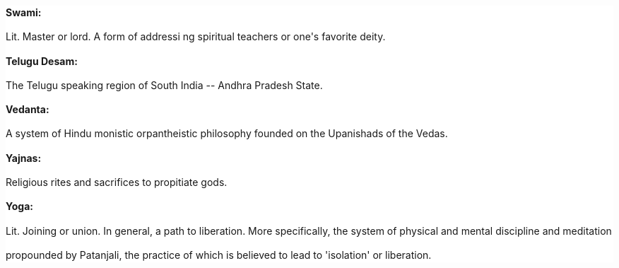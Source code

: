 **Swami:**

Lit. Master or lord. A form of addressi ng spiritual teachers or one's favorite deity.

**Telugu Desam:**

The Telugu speaking region of South India -- Andhra Pradesh State.

**Vedanta:**

A system of Hindu monistic orpantheistic philosophy founded on the Upanishads of the Vedas.

**Yajnas:**

Religious rites and sacrifices to propitiate gods.

**Yoga:**

Lit. Joining or union. In general, a path to liberation. More specifically, the system of physical and mental discipline and meditation

propounded by Patanjali, the practice of which is believed to lead to 'isolation' or liberation.


